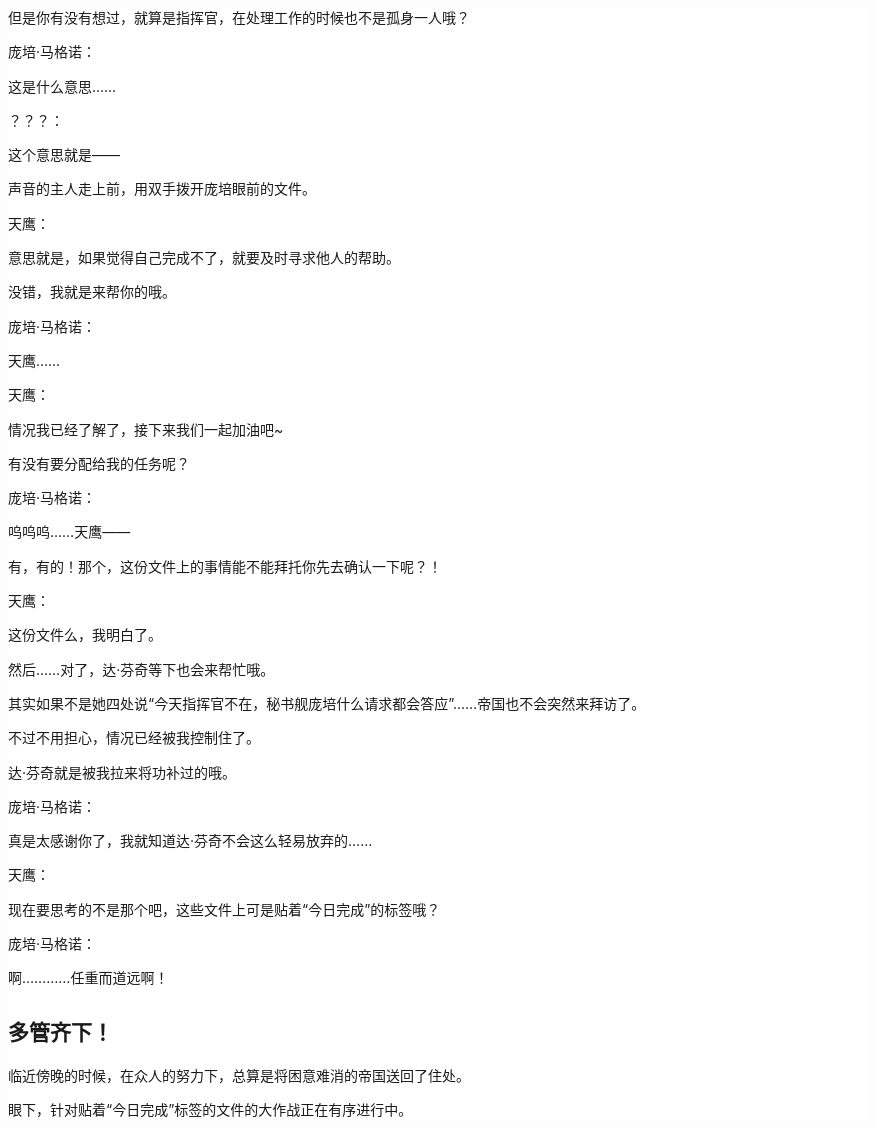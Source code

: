 但是你有没有想过，就算是指挥官，在处理工作的时候也不是孤身一人哦？

庞培·马格诺：

这是什么意思……

？？？：

这个意思就是——

声音的主人走上前，用双手拨开庞培眼前的文件。

天鹰：

意思就是，如果觉得自己完成不了，就要及时寻求他人的帮助。

没错，我就是来帮你的哦。

庞培·马格诺：

天鹰……

天鹰：

情况我已经了解了，接下来我们一起加油吧~

有没有要分配给我的任务呢？

庞培·马格诺：

呜呜呜……天鹰——

有，有的！那个，这份文件上的事情能不能拜托你先去确认一下呢？！

天鹰：

这份文件么，我明白了。

然后……对了，达·芬奇等下也会来帮忙哦。

其实如果不是她四处说“今天指挥官不在，秘书舰庞培什么请求都会答应”……帝国也不会突然来拜访了。

不过不用担心，情况已经被我控制住了。

达·芬奇就是被我拉来将功补过的哦。

庞培·马格诺：

真是太感谢你了，我就知道达·芬奇不会这么轻易放弃的……

天鹰：

现在要思考的不是那个吧，这些文件上可是贴着“今日完成”的标签哦？

庞培·马格诺：

啊…………任重而道远啊！


## 多管齐下！

临近傍晚的时候，在众人的努力下，总算是将困意难消的帝国送回了住处。

眼下，针对贴着“今日完成”标签的文件的大作战正在有序进行中。

